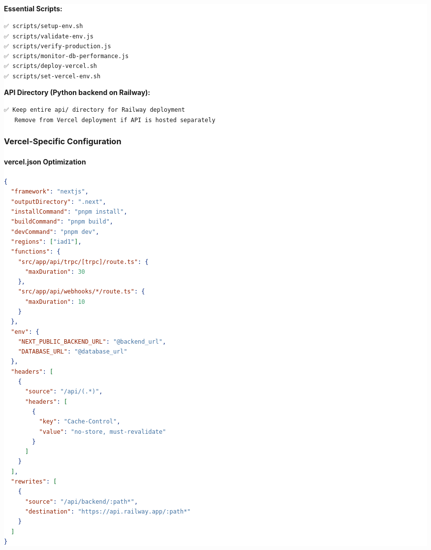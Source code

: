 **Essential Scripts:**
```
✅ scripts/setup-env.sh
✅ scripts/validate-env.js
✅ scripts/verify-production.js
✅ scripts/monitor-db-performance.js
✅ scripts/deploy-vercel.sh
✅ scripts/set-vercel-env.sh
```

**API Directory (Python backend on Railway):**
```
✅ Keep entire api/ directory for Railway deployment
   Remove from Vercel deployment if API is hosted separately
```

### Vercel-Specific Configuration

#### vercel.json Optimization
```json
{
  "framework": "nextjs",
  "outputDirectory": ".next",
  "installCommand": "pnpm install",
  "buildCommand": "pnpm build",
  "devCommand": "pnpm dev",
  "regions": ["iad1"],
  "functions": {
    "src/app/api/trpc/[trpc]/route.ts": {
      "maxDuration": 30
    },
    "src/app/api/webhooks/*/route.ts": {
      "maxDuration": 10
    }
  },
  "env": {
    "NEXT_PUBLIC_BACKEND_URL": "@backend_url",
    "DATABASE_URL": "@database_url"
  },
  "headers": [
    {
      "source": "/api/(.*)",
      "headers": [
        {
          "key": "Cache-Control",
          "value": "no-store, must-revalidate"
        }
      ]
    }
  ],
  "rewrites": [
    {
      "source": "/api/backend/:path*",
      "destination": "https://api.railway.app/:path*"
    }
  ]
}
```
